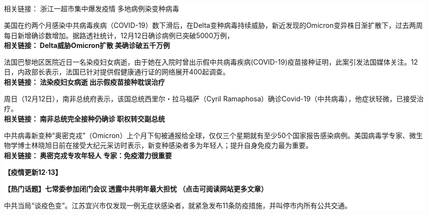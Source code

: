    相关链接：
   <ok href="https://www.ntdtv.com/gb/2021/12/13/a103292095.html">
    浙江一超市集中爆发疫情 多地病例染变种病毒
   </ok>
  </strong>
 </p>
 <p>
  美国在约两个月感染中共病毒疾病（COVID-19）数下滑后，在Delta变种病毒持续威胁，新近发现的Omicron变异株日渐扩散下，过去两周每日新增确诊数增加。据路透社统计，12月12日确诊病例已突破5000万例，
  <br/>
  <strong>
   相关链接：
   <ok href="https://www.ntdtv.com/gb/2021/12/13/a103292176.html">
    Delta威胁Omicron扩散 美确诊破五千万例
   </ok>
  </strong>
 </p>
 <p>
  法国巴黎地区医院近日一名染疫妇女病逝，由于她在入院时曾出示假中共病毒疾病(COVID-19)疫苗接种证明，此案引发法国媒体关注。12日，内政部长表示，法国已针对提供假健康通行证的网络展开400起调查。
  <br/>
  <strong>
   相关链接：
   <ok href="https://www.ntdtv.com/gb/2021/12/13/a103292065.html">
    法染疫妇女病逝 出示假疫苗接种耽误治疗
   </ok>
  </strong>
 </p>
 <p>
  周日（12月12日），南非总统府表示，该国总统西里尔・拉马福萨（Cyril Ramaphosa）确诊Covid-19（中共病毒），他症状轻微，已接受治疗。
  <br/>
  <strong>
   相关链接：
   <ok href="https://www.ntdtv.com/gb/2021/12/12/a103291933.html">
    南非总统完全接种仍确诊 职权转交副总统
   </ok>
  </strong>
 </p>
 <p>
  中共病毒新变种“奥密克戎”（Omicron）上个月下旬被通报给全球，仅仅三个星期就有至少50个国家报告感染病例。美国病毒学专家、微生物学博士林晓旭日前在接受大纪元采访时表示，新变种感染者多为年轻人；提升自身免疫力最为重要。
  <br/>
  <strong>
   相关链接：
   <ok href="https://www.ntdtv.com/gb/2021/12/12/a103291939.html">
    奥密克戎专攻年轻人 专家：免疫潜力很重要
   </ok>
  </strong>
 </p>
 <p>
  <strong>
   【疫情更新12·13】
  </strong>
 </p>
 <p>
  <strong>
   <ok href="https://www.ntdtv.com/gb/2021/12/12/a103291720.html">
    【热门话题】七常委参加闭门会议 透露中共明年最大担忧
   </ok>
   （点击可阅读网站更多文章）
  </strong>
 </p>
 <p>
  中共当局“谈疫色变”。江苏宜兴市仅发现一例无症状感染者，就紧急发布11条防疫措施，并叫停市内所有公共交通。